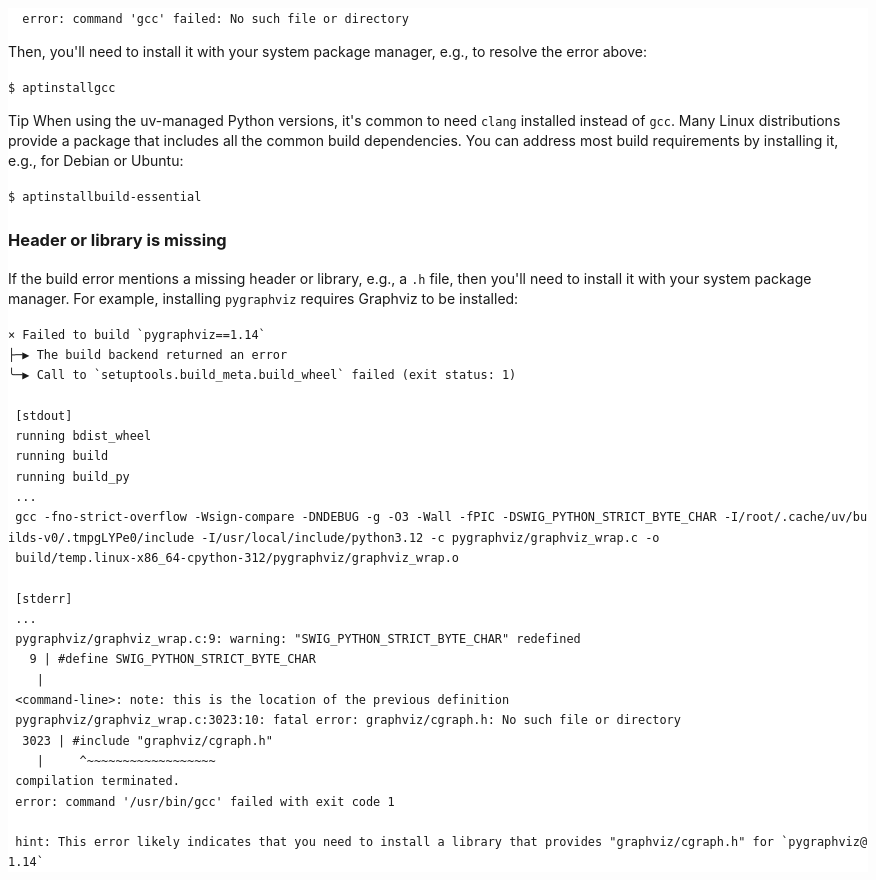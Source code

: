 ```
  error: command 'gcc' failed: No such file or directory

```

Then, you'll need to install it with your system package manager, e.g., to resolve the error above:
```
$ aptinstallgcc

```

Tip
When using the uv-managed Python versions, it's common to need `clang` installed instead of `gcc`.
Many Linux distributions provide a package that includes all the common build dependencies. You can address most build requirements by installing it, e.g., for Debian or Ubuntu:
```
$ aptinstallbuild-essential

```

### Header or library is missing
If the build error mentions a missing header or library, e.g., a `.h` file, then you'll need to install it with your system package manager.
For example, installing `pygraphviz` requires Graphviz to be installed:
```
× Failed to build `pygraphviz==1.14`
├─▶ The build backend returned an error
╰─▶ Call to `setuptools.build_meta.build_wheel` failed (exit status: 1)

 [stdout]
 running bdist_wheel
 running build
 running build_py
 ...
 gcc -fno-strict-overflow -Wsign-compare -DNDEBUG -g -O3 -Wall -fPIC -DSWIG_PYTHON_STRICT_BYTE_CHAR -I/root/.cache/uv/builds-v0/.tmpgLYPe0/include -I/usr/local/include/python3.12 -c pygraphviz/graphviz_wrap.c -o
 build/temp.linux-x86_64-cpython-312/pygraphviz/graphviz_wrap.o

 [stderr]
 ...
 pygraphviz/graphviz_wrap.c:9: warning: "SWIG_PYTHON_STRICT_BYTE_CHAR" redefined
   9 | #define SWIG_PYTHON_STRICT_BYTE_CHAR
    |
 <command-line>: note: this is the location of the previous definition
 pygraphviz/graphviz_wrap.c:3023:10: fatal error: graphviz/cgraph.h: No such file or directory
  3023 | #include "graphviz/cgraph.h"
    |     ^~~~~~~~~~~~~~~~~~~
 compilation terminated.
 error: command '/usr/bin/gcc' failed with exit code 1

 hint: This error likely indicates that you need to install a library that provides "graphviz/cgraph.h" for `pygraphviz@1.14`

```
